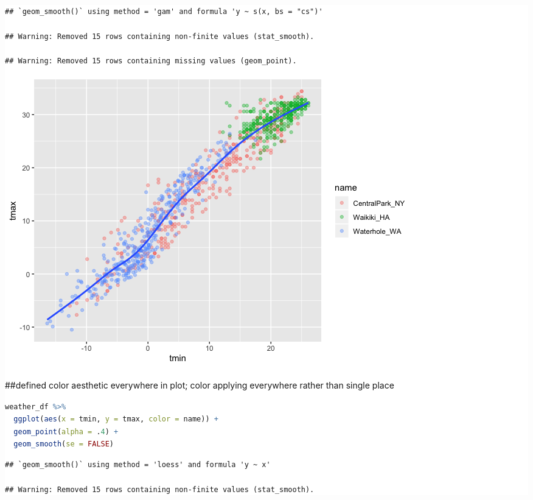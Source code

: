     ## `geom_smooth()` using method = 'gam' and formula 'y ~ s(x, bs = "cs")'

    ## Warning: Removed 15 rows containing non-finite values (stat_smooth).

    ## Warning: Removed 15 rows containing missing values (geom_point).

![](viz_ii_files/figure-gfm/unnamed-chunk-6-1.png)

\#\#defined color aesthetic everywhere in plot; color applying
everywhere rather than single place

``` r
weather_df %>%
  ggplot(aes(x = tmin, y = tmax, color = name)) + 
  geom_point(alpha = .4) + 
  geom_smooth(se = FALSE)
```

    ## `geom_smooth()` using method = 'loess' and formula 'y ~ x'

    ## Warning: Removed 15 rows containing non-finite values (stat_smooth).
